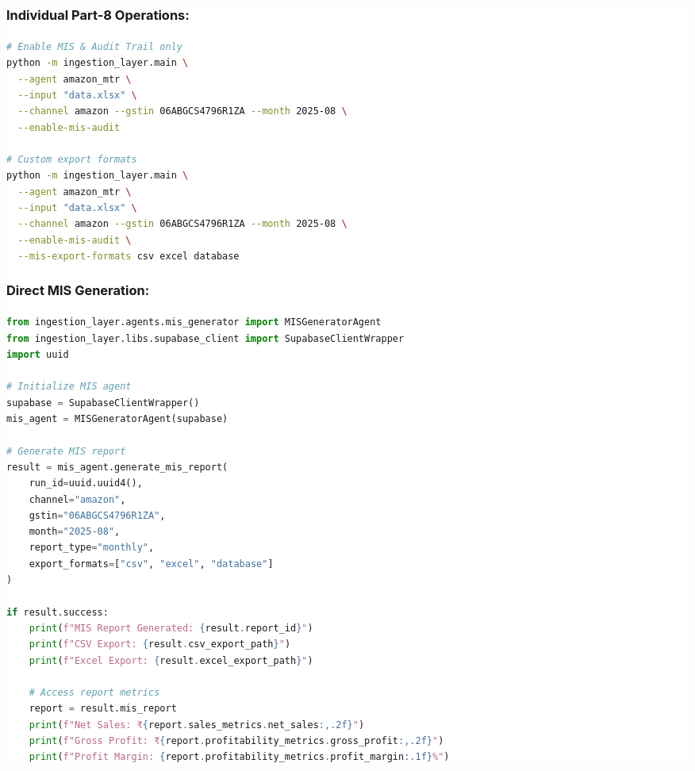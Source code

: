 ### **Individual Part-8 Operations:**

```bash
# Enable MIS & Audit Trail only
python -m ingestion_layer.main \
  --agent amazon_mtr \
  --input "data.xlsx" \
  --channel amazon --gstin 06ABGCS4796R1ZA --month 2025-08 \
  --enable-mis-audit

# Custom export formats
python -m ingestion_layer.main \
  --agent amazon_mtr \
  --input "data.xlsx" \
  --channel amazon --gstin 06ABGCS4796R1ZA --month 2025-08 \
  --enable-mis-audit \
  --mis-export-formats csv excel database
```

### **Direct MIS Generation:**

```python
from ingestion_layer.agents.mis_generator import MISGeneratorAgent
from ingestion_layer.libs.supabase_client import SupabaseClientWrapper
import uuid

# Initialize MIS agent
supabase = SupabaseClientWrapper()
mis_agent = MISGeneratorAgent(supabase)

# Generate MIS report
result = mis_agent.generate_mis_report(
    run_id=uuid.uuid4(),
    channel="amazon",
    gstin="06ABGCS4796R1ZA",
    month="2025-08",
    report_type="monthly",
    export_formats=["csv", "excel", "database"]
)

if result.success:
    print(f"MIS Report Generated: {result.report_id}")
    print(f"CSV Export: {result.csv_export_path}")
    print(f"Excel Export: {result.excel_export_path}")
    
    # Access report metrics
    report = result.mis_report
    print(f"Net Sales: ₹{report.sales_metrics.net_sales:,.2f}")
    print(f"Gross Profit: ₹{report.profitability_metrics.gross_profit:,.2f}")
    print(f"Profit Margin: {report.profitability_metrics.profit_margin:.1f}%")
```
